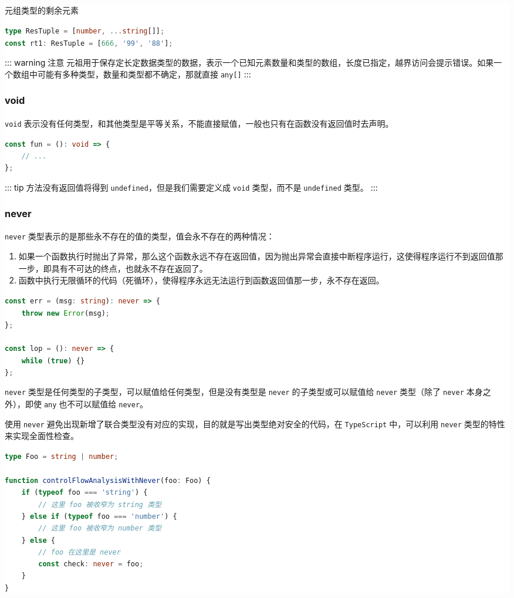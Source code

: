 元组类型的剩余元素

```ts
type ResTuple = [number, ...string[]];
const rt1: ResTuple = [666, '99', '88'];
```

::: warning 注意
元祖用于保存定长定数据类型的数据，表示一个已知元素数量和类型的数组，长度已指定，越界访问会提示错误。如果一个数组中可能有多种类型，数量和类型都不确定，那就直接 `any[]`
:::

### void

`void` 表示没有任何类型，和其他类型是平等关系，不能直接赋值，一般也只有在函数没有返回值时去声明。

```ts
const fun = (): void => {
	// ...
};
```

::: tip
方法没有返回值将得到 `undefined`，但是我们需要定义成 `void` 类型，而不是 `undefined` 类型。
:::

### never

`never` 类型表示的是那些永不存在的值的类型，值会永不存在的两种情况：

1. 如果一个函数执行时抛出了异常，那么这个函数永远不存在返回值，因为抛出异常会直接中断程序运行，这使得程序运行不到返回值那一步，即具有不可达的终点，也就永不存在返回了。
2. 函数中执行无限循环的代码（死循环），使得程序永远无法运行到函数返回值那一步，永不存在返回。

```ts
const err = (msg: string): never => {
	throw new Error(msg);
};

const lop = (): never => {
	while (true) {}
};
```

`never` 类型是任何类型的子类型，可以赋值给任何类型，但是没有类型是 `never` 的子类型或可以赋值给 `never` 类型（除了 `never` 本身之外），即使 `any` 也不可以赋值给 `never`。

使用 `never` 避免出现新增了联合类型没有对应的实现，目的就是写出类型绝对安全的代码，在 `TypeScript` 中，可以利用 `never` 类型的特性来实现全面性检查。

```ts
type Foo = string | number;

function controlFlowAnalysisWithNever(foo: Foo) {
	if (typeof foo === 'string') {
		// 这里 foo 被收窄为 string 类型
	} else if (typeof foo === 'number') {
		// 这里 foo 被收窄为 number 类型
	} else {
		// foo 在这里是 never
		const check: never = foo;
	}
}
```
